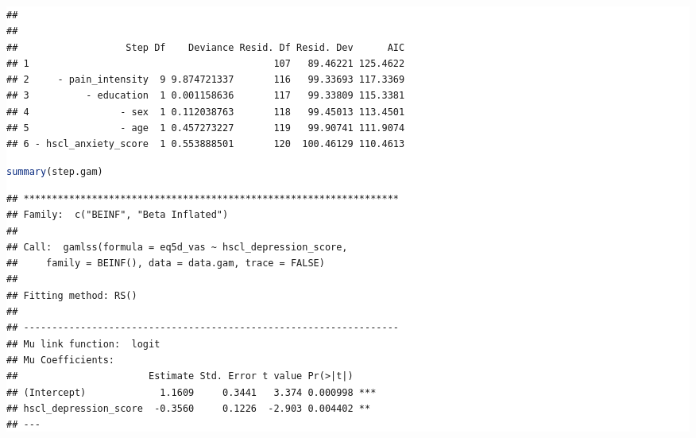     ## 
    ## 
    ##                   Step Df    Deviance Resid. Df Resid. Dev      AIC
    ## 1                                           107   89.46221 125.4622
    ## 2     - pain_intensity  9 9.874721337       116   99.33693 117.3369
    ## 3          - education  1 0.001158636       117   99.33809 115.3381
    ## 4                - sex  1 0.112038763       118   99.45013 113.4501
    ## 5                - age  1 0.457273227       119   99.90741 111.9074
    ## 6 - hscl_anxiety_score  1 0.553888501       120  100.46129 110.4613

``` r
summary(step.gam)
```

    ## ******************************************************************
    ## Family:  c("BEINF", "Beta Inflated") 
    ## 
    ## Call:  gamlss(formula = eq5d_vas ~ hscl_depression_score,  
    ##     family = BEINF(), data = data.gam, trace = FALSE) 
    ## 
    ## Fitting method: RS() 
    ## 
    ## ------------------------------------------------------------------
    ## Mu link function:  logit
    ## Mu Coefficients:
    ##                       Estimate Std. Error t value Pr(>|t|)    
    ## (Intercept)             1.1609     0.3441   3.374 0.000998 ***
    ## hscl_depression_score  -0.3560     0.1226  -2.903 0.004402 ** 
    ## ---